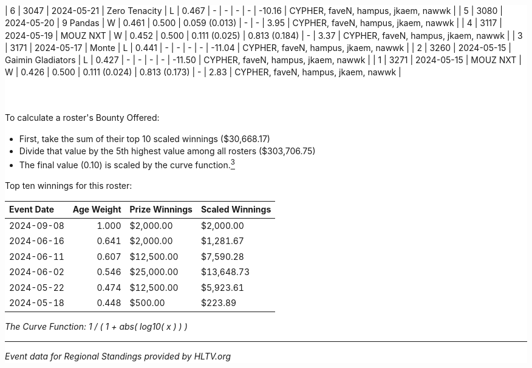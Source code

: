 |            6 |     3047 | 2024-05-21 | Zero Tenacity     | L   | 0.467      | -            | -                | -                | -         |   -10.16 | CYPHER, faveN, hampus, jkaem, nawwk |
|            5 |     3080 | 2024-05-20 | 9 Pandas          | W   | 0.461      | 0.500        | 0.059 (0.013)    | -                | -         |     3.95 | CYPHER, faveN, hampus, jkaem, nawwk |
|            4 |     3117 | 2024-05-19 | MOUZ NXT          | W   | 0.452      | 0.500        | 0.111 (0.025)    | 0.813 (0.184)    | -         |     3.37 | CYPHER, faveN, hampus, jkaem, nawwk |
|            3 |     3171 | 2024-05-17 | Monte             | L   | 0.441      | -            | -                | -                | -         |   -11.04 | CYPHER, faveN, hampus, jkaem, nawwk |
|            2 |     3260 | 2024-05-15 | Gaimin Gladiators | L   | 0.427      | -            | -                | -                | -         |   -11.50 | CYPHER, faveN, hampus, jkaem, nawwk |
|            1 |     3271 | 2024-05-15 | MOUZ NXT          | W   | 0.426      | 0.500        | 0.111 (0.024)    | 0.813 (0.173)    | -         |     2.83 | CYPHER, faveN, hampus, jkaem, nawwk |

<br />
<span id="table2"></span><br />
To calculate a roster's Bounty Offered:<br />

- First, take the sum of their top 10 scaled winnings ($30,668.17)
- Divide that value by the 5th highest value among all rosters ($303,706.75)
- The final value (0.10) is scaled by the curve function.[<sup>3</sup>](#curveFunction)

Top ten winnings for this roster:<br />

| Event Date | Age Weight | Prize Winnings | Scaled Winnings |
| :- | -: | :- | :- |
| 2024-09-08 |      1.000 | $2,000.00      | $2,000.00       |
| 2024-06-16 |      0.641 | $2,000.00      | $1,281.67       |
| 2024-06-11 |      0.607 | $12,500.00     | $7,590.28       |
| 2024-06-02 |      0.546 | $25,000.00     | $13,648.73      |
| 2024-05-22 |      0.474 | $12,500.00     | $5,923.61       |
| 2024-05-18 |      0.448 | $500.00        | $223.89         |


<span id="curveFunction"></span>_The Curve Function: 1 / ( 1 + abs( log10( x ) ) )_<br />

---
_Event data for Regional Standings provided by HLTV.org_<br />

